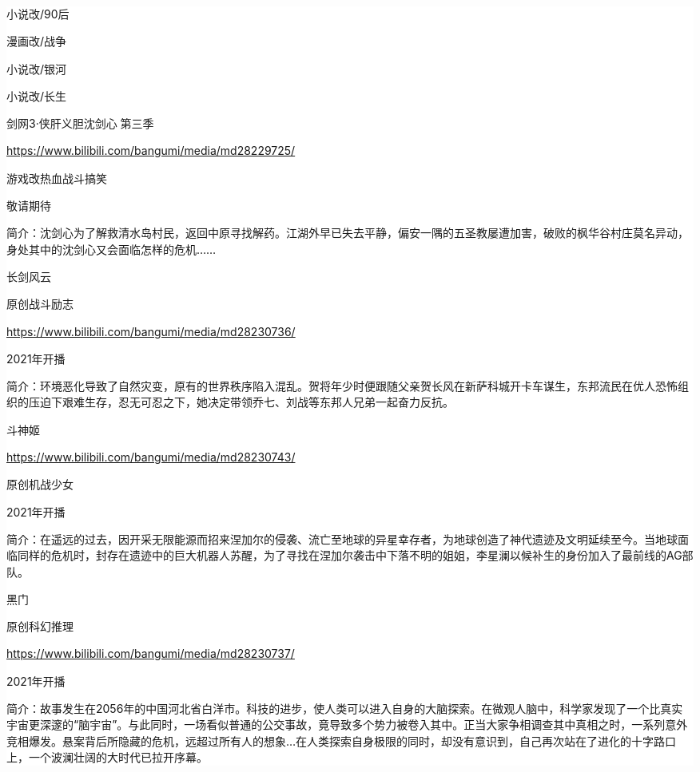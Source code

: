 小说改/90后

漫画改/战争

小说改/银河

小说改/长生





剑网3·侠肝义胆沈剑心 第三季

https://www.bilibili.com/bangumi/media/md28229725/

游戏改热血战斗搞笑


敬请期待

简介：沈剑心为了解救清水岛村民，返回中原寻找解药。江湖外早已失去平静，偏安一隅的五圣教屡遭加害，破败的枫华谷村庄莫名异动，身处其中的沈剑心又会面临怎样的危机……  




长剑风云


原创战斗励志


https://www.bilibili.com/bangumi/media/md28230736/

2021年开播

简介：环境恶化导致了自然灾变，原有的世界秩序陷入混乱。贺将年少时便跟随父亲贺长风在新萨科城开卡车谋生，东邦流民在优人恐怖组织的压迫下艰难生存，忍无可忍之下，她决定带领乔七、刘战等东邦人兄弟一起奋力反抗。  




斗神姬


https://www.bilibili.com/bangumi/media/md28230743/

原创机战少女


2021年开播

简介：在遥远的过去，因开采无限能源而招来涅加尔的侵袭、流亡至地球的异星幸存者，为地球创造了神代遗迹及文明延续至今。当地球面临同样的危机时，封存在遗迹中的巨大机器人苏醒，为了寻找在涅加尔袭击中下落不明的姐姐，李星澜以候补生的身份加入了最前线的AG部队。 





黑门


原创科幻推理


https://www.bilibili.com/bangumi/media/md28230737/


2021年开播

简介：故事发生在2056年的中国河北省白洋市。科技的进步，使人类可以进入自身的大脑探索。在微观人脑中，科学家发现了一个比真实宇宙更深邃的“脑宇宙”。与此同时，一场看似普通的公交事故，竟导致多个势力被卷入其中。正当大家争相调查其中真相之时，一系列意外竞相爆发。悬案背后所隐藏的危机，远超过所有人的想象…在人类探索自身极限的同时，却没有意识到，自己再次站在了进化的十字路口上，一个波澜壮阔的大时代已拉开序幕。
